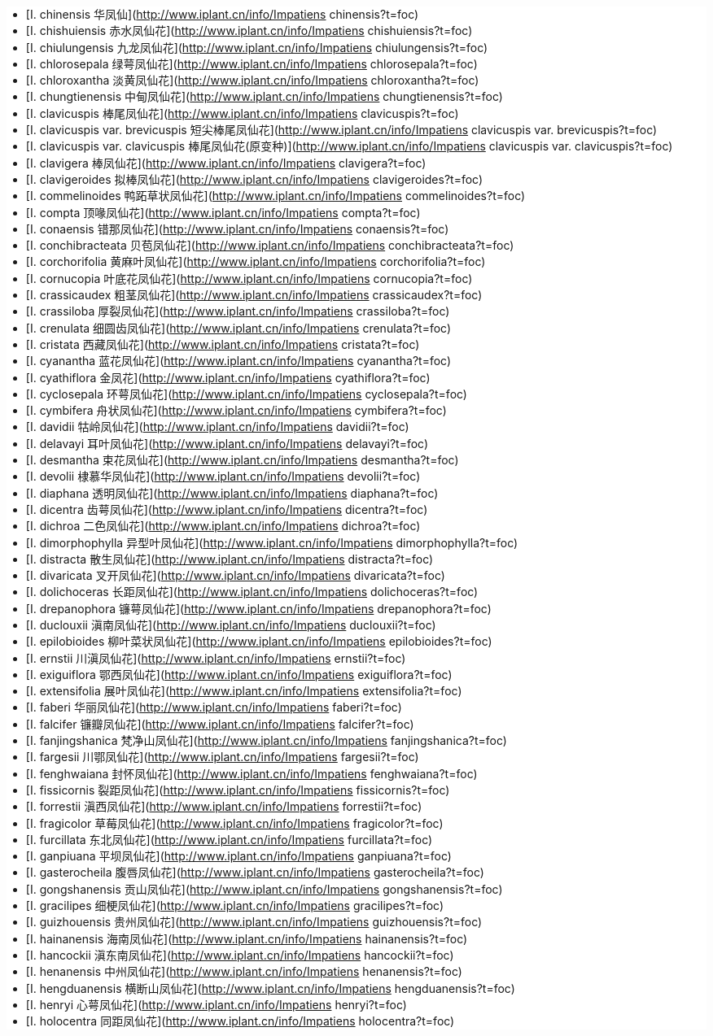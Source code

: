 * [I.  chinensis  华凤仙](http://www.iplant.cn/info/Impatiens chinensis?t=foc)
* [I.  chishuiensis  赤水凤仙花](http://www.iplant.cn/info/Impatiens chishuiensis?t=foc)
* [I.  chiulungensis  九龙凤仙花](http://www.iplant.cn/info/Impatiens chiulungensis?t=foc)
* [I.  chlorosepala  绿萼凤仙花](http://www.iplant.cn/info/Impatiens chlorosepala?t=foc)
* [I.  chloroxantha  淡黄凤仙花](http://www.iplant.cn/info/Impatiens chloroxantha?t=foc)
* [I.  chungtienensis  中甸凤仙花](http://www.iplant.cn/info/Impatiens chungtienensis?t=foc)
* [I.  clavicuspis  棒尾凤仙花](http://www.iplant.cn/info/Impatiens clavicuspis?t=foc)
* [I.  clavicuspis var. brevicuspis  短尖棒尾凤仙花](http://www.iplant.cn/info/Impatiens clavicuspis var. brevicuspis?t=foc)
* [I.  clavicuspis var. clavicuspis  棒尾凤仙花(原变种)](http://www.iplant.cn/info/Impatiens clavicuspis var. clavicuspis?t=foc)
* [I.  clavigera  棒凤仙花](http://www.iplant.cn/info/Impatiens clavigera?t=foc)
* [I.  clavigeroides  拟棒凤仙花](http://www.iplant.cn/info/Impatiens clavigeroides?t=foc)
* [I.  commelinoides  鸭跖草状凤仙花](http://www.iplant.cn/info/Impatiens commelinoides?t=foc)
* [I.  compta  顶喙凤仙花](http://www.iplant.cn/info/Impatiens compta?t=foc)
* [I.  conaensis  错那凤仙花](http://www.iplant.cn/info/Impatiens conaensis?t=foc)
* [I.  conchibracteata  贝苞凤仙花](http://www.iplant.cn/info/Impatiens conchibracteata?t=foc)
* [I.  corchorifolia  黄麻叶凤仙花](http://www.iplant.cn/info/Impatiens corchorifolia?t=foc)
* [I.  cornucopia  叶底花凤仙花](http://www.iplant.cn/info/Impatiens cornucopia?t=foc)
* [I.  crassicaudex  粗茎凤仙花](http://www.iplant.cn/info/Impatiens crassicaudex?t=foc)
* [I.  crassiloba  厚裂凤仙花](http://www.iplant.cn/info/Impatiens crassiloba?t=foc)
* [I.  crenulata  细圆齿凤仙花](http://www.iplant.cn/info/Impatiens crenulata?t=foc)
* [I.  cristata  西藏凤仙花](http://www.iplant.cn/info/Impatiens cristata?t=foc)
* [I.  cyanantha  蓝花凤仙花](http://www.iplant.cn/info/Impatiens cyanantha?t=foc)
* [I.  cyathiflora  金凤花](http://www.iplant.cn/info/Impatiens cyathiflora?t=foc)
* [I.  cyclosepala  环萼凤仙花](http://www.iplant.cn/info/Impatiens cyclosepala?t=foc)
* [I.  cymbifera  舟状凤仙花](http://www.iplant.cn/info/Impatiens cymbifera?t=foc)
* [I.  davidii  牯岭凤仙花](http://www.iplant.cn/info/Impatiens davidii?t=foc)
* [I.  delavayi  耳叶凤仙花](http://www.iplant.cn/info/Impatiens delavayi?t=foc)
* [I.  desmantha  束花凤仙花](http://www.iplant.cn/info/Impatiens desmantha?t=foc)
* [I.  devolii  棣慕华凤仙花](http://www.iplant.cn/info/Impatiens devolii?t=foc)
* [I.  diaphana  透明凤仙花](http://www.iplant.cn/info/Impatiens diaphana?t=foc)
* [I.  dicentra  齿萼凤仙花](http://www.iplant.cn/info/Impatiens dicentra?t=foc)
* [I.  dichroa  二色凤仙花](http://www.iplant.cn/info/Impatiens dichroa?t=foc)
* [I.  dimorphophylla  异型叶凤仙花](http://www.iplant.cn/info/Impatiens dimorphophylla?t=foc)
* [I.  distracta  散生凤仙花](http://www.iplant.cn/info/Impatiens distracta?t=foc)
* [I.  divaricata  叉开凤仙花](http://www.iplant.cn/info/Impatiens divaricata?t=foc)
* [I.  dolichoceras  长距凤仙花](http://www.iplant.cn/info/Impatiens dolichoceras?t=foc)
* [I.  drepanophora  镰萼凤仙花](http://www.iplant.cn/info/Impatiens drepanophora?t=foc)
* [I.  duclouxii  滇南凤仙花](http://www.iplant.cn/info/Impatiens duclouxii?t=foc)
* [I.  epilobioides  柳叶菜状凤仙花](http://www.iplant.cn/info/Impatiens epilobioides?t=foc)
* [I.  ernstii  川滇凤仙花](http://www.iplant.cn/info/Impatiens ernstii?t=foc)
* [I.  exiguiflora  鄂西凤仙花](http://www.iplant.cn/info/Impatiens exiguiflora?t=foc)
* [I.  extensifolia  展叶凤仙花](http://www.iplant.cn/info/Impatiens extensifolia?t=foc)
* [I.  faberi  华丽凤仙花](http://www.iplant.cn/info/Impatiens faberi?t=foc)
* [I.  falcifer  镰瓣凤仙花](http://www.iplant.cn/info/Impatiens falcifer?t=foc)
* [I.  fanjingshanica  梵净山凤仙花](http://www.iplant.cn/info/Impatiens fanjingshanica?t=foc)
* [I.  fargesii  川鄂凤仙花](http://www.iplant.cn/info/Impatiens fargesii?t=foc)
* [I.  fenghwaiana  封怀凤仙花](http://www.iplant.cn/info/Impatiens fenghwaiana?t=foc)
* [I.  fissicornis  裂距凤仙花](http://www.iplant.cn/info/Impatiens fissicornis?t=foc)
* [I.  forrestii  滇西凤仙花](http://www.iplant.cn/info/Impatiens forrestii?t=foc)
* [I.  fragicolor  草莓凤仙花](http://www.iplant.cn/info/Impatiens fragicolor?t=foc)
* [I.  furcillata  东北凤仙花](http://www.iplant.cn/info/Impatiens furcillata?t=foc)
* [I.  ganpiuana  平坝凤仙花](http://www.iplant.cn/info/Impatiens ganpiuana?t=foc)
* [I.  gasterocheila  腹唇凤仙花](http://www.iplant.cn/info/Impatiens gasterocheila?t=foc)
* [I.  gongshanensis  贡山凤仙花](http://www.iplant.cn/info/Impatiens gongshanensis?t=foc)
* [I.  gracilipes  细梗凤仙花](http://www.iplant.cn/info/Impatiens gracilipes?t=foc)
* [I.  guizhouensis  贵州凤仙花](http://www.iplant.cn/info/Impatiens guizhouensis?t=foc)
* [I.  hainanensis  海南凤仙花](http://www.iplant.cn/info/Impatiens hainanensis?t=foc)
* [I.  hancockii  滇东南凤仙花](http://www.iplant.cn/info/Impatiens hancockii?t=foc)
* [I.  henanensis  中州凤仙花](http://www.iplant.cn/info/Impatiens henanensis?t=foc)
* [I.  hengduanensis  横断山凤仙花](http://www.iplant.cn/info/Impatiens hengduanensis?t=foc)
* [I.  henryi  心萼凤仙花](http://www.iplant.cn/info/Impatiens henryi?t=foc)
* [I.  holocentra  同距凤仙花](http://www.iplant.cn/info/Impatiens holocentra?t=foc)